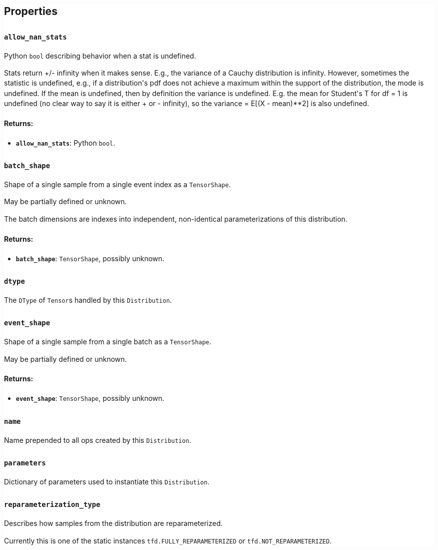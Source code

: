 

## Properties

<h3 id="allow_nan_stats"><code>allow_nan_stats</code></h3>

Python `bool` describing behavior when a stat is undefined.

Stats return +/- infinity when it makes sense. E.g., the variance of a
Cauchy distribution is infinity. However, sometimes the statistic is
undefined, e.g., if a distribution's pdf does not achieve a maximum within
the support of the distribution, the mode is undefined. If the mean is
undefined, then by definition the variance is undefined. E.g. the mean for
Student's T for df = 1 is undefined (no clear way to say it is either + or -
infinity), so the variance = E[(X - mean)**2] is also undefined.

#### Returns:

* <b>`allow_nan_stats`</b>: Python `bool`.

<h3 id="batch_shape"><code>batch_shape</code></h3>

Shape of a single sample from a single event index as a `TensorShape`.

May be partially defined or unknown.

The batch dimensions are indexes into independent, non-identical
parameterizations of this distribution.

#### Returns:

* <b>`batch_shape`</b>: `TensorShape`, possibly unknown.

<h3 id="dtype"><code>dtype</code></h3>

The `DType` of `Tensor`s handled by this `Distribution`.

<h3 id="event_shape"><code>event_shape</code></h3>

Shape of a single sample from a single batch as a `TensorShape`.

May be partially defined or unknown.

#### Returns:

* <b>`event_shape`</b>: `TensorShape`, possibly unknown.

<h3 id="name"><code>name</code></h3>

Name prepended to all ops created by this `Distribution`.

<h3 id="parameters"><code>parameters</code></h3>

Dictionary of parameters used to instantiate this `Distribution`.

<h3 id="reparameterization_type"><code>reparameterization_type</code></h3>

Describes how samples from the distribution are reparameterized.

Currently this is one of the static instances
`tfd.FULLY_REPARAMETERIZED` or `tfd.NOT_REPARAMETERIZED`.
